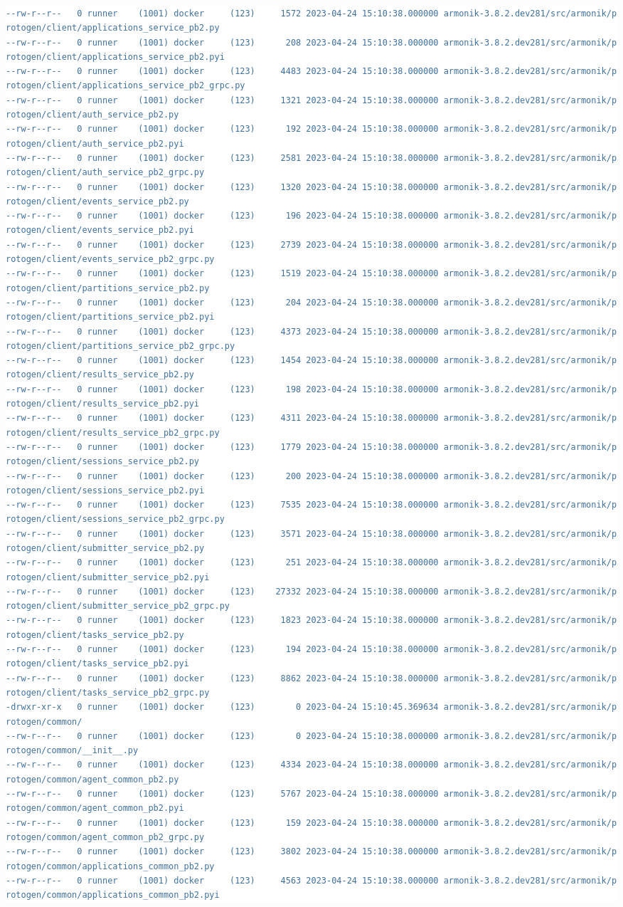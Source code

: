 ```diff
--rw-r--r--   0 runner    (1001) docker     (123)     1572 2023-04-24 15:10:38.000000 armonik-3.8.2.dev281/src/armonik/protogen/client/applications_service_pb2.py
--rw-r--r--   0 runner    (1001) docker     (123)      208 2023-04-24 15:10:38.000000 armonik-3.8.2.dev281/src/armonik/protogen/client/applications_service_pb2.pyi
--rw-r--r--   0 runner    (1001) docker     (123)     4483 2023-04-24 15:10:38.000000 armonik-3.8.2.dev281/src/armonik/protogen/client/applications_service_pb2_grpc.py
--rw-r--r--   0 runner    (1001) docker     (123)     1321 2023-04-24 15:10:38.000000 armonik-3.8.2.dev281/src/armonik/protogen/client/auth_service_pb2.py
--rw-r--r--   0 runner    (1001) docker     (123)      192 2023-04-24 15:10:38.000000 armonik-3.8.2.dev281/src/armonik/protogen/client/auth_service_pb2.pyi
--rw-r--r--   0 runner    (1001) docker     (123)     2581 2023-04-24 15:10:38.000000 armonik-3.8.2.dev281/src/armonik/protogen/client/auth_service_pb2_grpc.py
--rw-r--r--   0 runner    (1001) docker     (123)     1320 2023-04-24 15:10:38.000000 armonik-3.8.2.dev281/src/armonik/protogen/client/events_service_pb2.py
--rw-r--r--   0 runner    (1001) docker     (123)      196 2023-04-24 15:10:38.000000 armonik-3.8.2.dev281/src/armonik/protogen/client/events_service_pb2.pyi
--rw-r--r--   0 runner    (1001) docker     (123)     2739 2023-04-24 15:10:38.000000 armonik-3.8.2.dev281/src/armonik/protogen/client/events_service_pb2_grpc.py
--rw-r--r--   0 runner    (1001) docker     (123)     1519 2023-04-24 15:10:38.000000 armonik-3.8.2.dev281/src/armonik/protogen/client/partitions_service_pb2.py
--rw-r--r--   0 runner    (1001) docker     (123)      204 2023-04-24 15:10:38.000000 armonik-3.8.2.dev281/src/armonik/protogen/client/partitions_service_pb2.pyi
--rw-r--r--   0 runner    (1001) docker     (123)     4373 2023-04-24 15:10:38.000000 armonik-3.8.2.dev281/src/armonik/protogen/client/partitions_service_pb2_grpc.py
--rw-r--r--   0 runner    (1001) docker     (123)     1454 2023-04-24 15:10:38.000000 armonik-3.8.2.dev281/src/armonik/protogen/client/results_service_pb2.py
--rw-r--r--   0 runner    (1001) docker     (123)      198 2023-04-24 15:10:38.000000 armonik-3.8.2.dev281/src/armonik/protogen/client/results_service_pb2.pyi
--rw-r--r--   0 runner    (1001) docker     (123)     4311 2023-04-24 15:10:38.000000 armonik-3.8.2.dev281/src/armonik/protogen/client/results_service_pb2_grpc.py
--rw-r--r--   0 runner    (1001) docker     (123)     1779 2023-04-24 15:10:38.000000 armonik-3.8.2.dev281/src/armonik/protogen/client/sessions_service_pb2.py
--rw-r--r--   0 runner    (1001) docker     (123)      200 2023-04-24 15:10:38.000000 armonik-3.8.2.dev281/src/armonik/protogen/client/sessions_service_pb2.pyi
--rw-r--r--   0 runner    (1001) docker     (123)     7535 2023-04-24 15:10:38.000000 armonik-3.8.2.dev281/src/armonik/protogen/client/sessions_service_pb2_grpc.py
--rw-r--r--   0 runner    (1001) docker     (123)     3571 2023-04-24 15:10:38.000000 armonik-3.8.2.dev281/src/armonik/protogen/client/submitter_service_pb2.py
--rw-r--r--   0 runner    (1001) docker     (123)      251 2023-04-24 15:10:38.000000 armonik-3.8.2.dev281/src/armonik/protogen/client/submitter_service_pb2.pyi
--rw-r--r--   0 runner    (1001) docker     (123)    27332 2023-04-24 15:10:38.000000 armonik-3.8.2.dev281/src/armonik/protogen/client/submitter_service_pb2_grpc.py
--rw-r--r--   0 runner    (1001) docker     (123)     1823 2023-04-24 15:10:38.000000 armonik-3.8.2.dev281/src/armonik/protogen/client/tasks_service_pb2.py
--rw-r--r--   0 runner    (1001) docker     (123)      194 2023-04-24 15:10:38.000000 armonik-3.8.2.dev281/src/armonik/protogen/client/tasks_service_pb2.pyi
--rw-r--r--   0 runner    (1001) docker     (123)     8862 2023-04-24 15:10:38.000000 armonik-3.8.2.dev281/src/armonik/protogen/client/tasks_service_pb2_grpc.py
-drwxr-xr-x   0 runner    (1001) docker     (123)        0 2023-04-24 15:10:45.369634 armonik-3.8.2.dev281/src/armonik/protogen/common/
--rw-r--r--   0 runner    (1001) docker     (123)        0 2023-04-24 15:10:38.000000 armonik-3.8.2.dev281/src/armonik/protogen/common/__init__.py
--rw-r--r--   0 runner    (1001) docker     (123)     4334 2023-04-24 15:10:38.000000 armonik-3.8.2.dev281/src/armonik/protogen/common/agent_common_pb2.py
--rw-r--r--   0 runner    (1001) docker     (123)     5767 2023-04-24 15:10:38.000000 armonik-3.8.2.dev281/src/armonik/protogen/common/agent_common_pb2.pyi
--rw-r--r--   0 runner    (1001) docker     (123)      159 2023-04-24 15:10:38.000000 armonik-3.8.2.dev281/src/armonik/protogen/common/agent_common_pb2_grpc.py
--rw-r--r--   0 runner    (1001) docker     (123)     3802 2023-04-24 15:10:38.000000 armonik-3.8.2.dev281/src/armonik/protogen/common/applications_common_pb2.py
--rw-r--r--   0 runner    (1001) docker     (123)     4563 2023-04-24 15:10:38.000000 armonik-3.8.2.dev281/src/armonik/protogen/common/applications_common_pb2.pyi
```